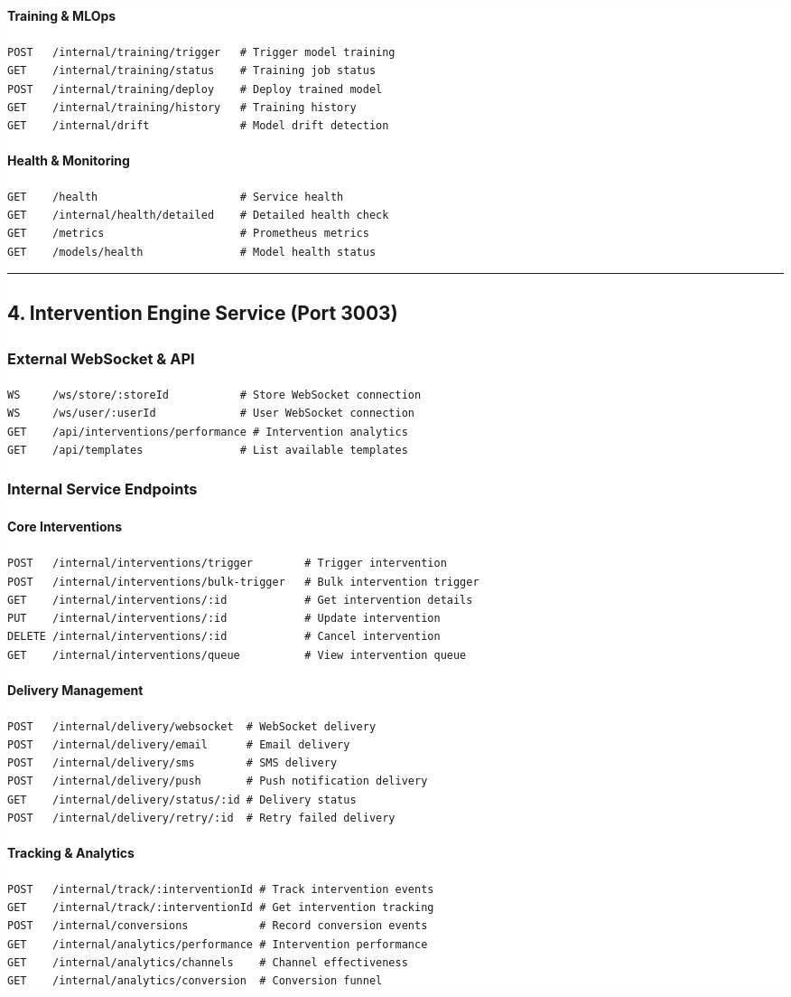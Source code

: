 #### Training & MLOps
```
POST   /internal/training/trigger   # Trigger model training
GET    /internal/training/status    # Training job status
POST   /internal/training/deploy    # Deploy trained model
GET    /internal/training/history   # Training history
GET    /internal/drift              # Model drift detection
```

#### Health & Monitoring
```
GET    /health                      # Service health
GET    /internal/health/detailed    # Detailed health check
GET    /metrics                     # Prometheus metrics
GET    /models/health               # Model health status
```

---

## 4. Intervention Engine Service (Port 3003)

### **External WebSocket & API**
```
WS     /ws/store/:storeId           # Store WebSocket connection
WS     /ws/user/:userId             # User WebSocket connection
GET    /api/interventions/performance # Intervention analytics
GET    /api/templates               # List available templates
```

### **Internal Service Endpoints**

#### Core Interventions
```
POST   /internal/interventions/trigger        # Trigger intervention
POST   /internal/interventions/bulk-trigger   # Bulk intervention trigger
GET    /internal/interventions/:id            # Get intervention details
PUT    /internal/interventions/:id            # Update intervention
DELETE /internal/interventions/:id            # Cancel intervention
GET    /internal/interventions/queue          # View intervention queue
```

#### Delivery Management
```
POST   /internal/delivery/websocket  # WebSocket delivery
POST   /internal/delivery/email      # Email delivery
POST   /internal/delivery/sms        # SMS delivery
POST   /internal/delivery/push       # Push notification delivery
GET    /internal/delivery/status/:id # Delivery status
POST   /internal/delivery/retry/:id  # Retry failed delivery
```

#### Tracking & Analytics
```
POST   /internal/track/:interventionId # Track intervention events
GET    /internal/track/:interventionId # Get intervention tracking
POST   /internal/conversions           # Record conversion events
GET    /internal/analytics/performance # Intervention performance
GET    /internal/analytics/channels    # Channel effectiveness
GET    /internal/analytics/conversion  # Conversion funnel
```
